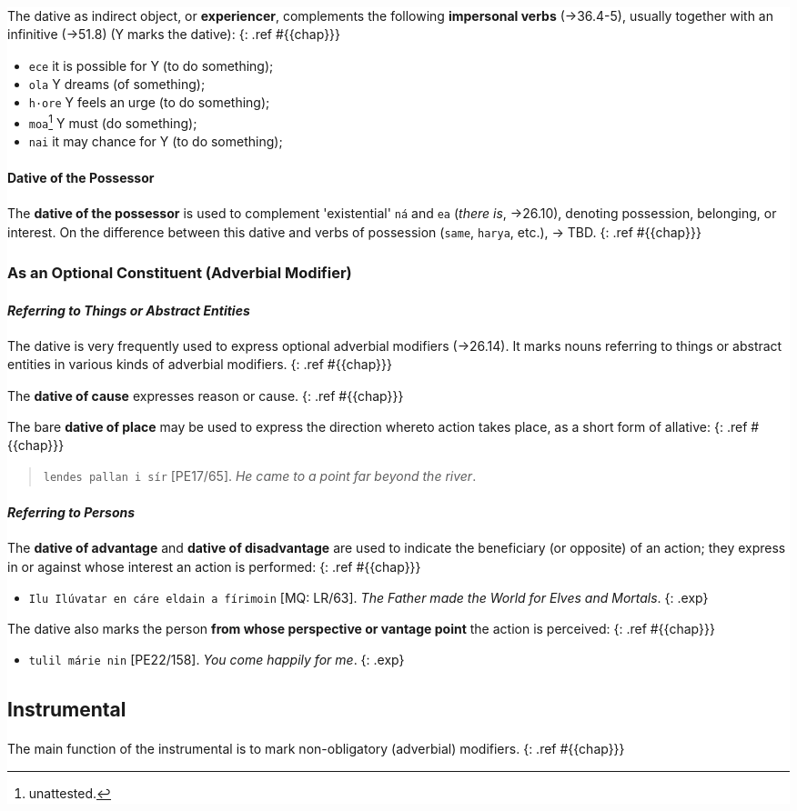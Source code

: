 The dative as indirect object, or **experiencer**, complements the following **impersonal verbs** (&rarr;36.4-5), usually together with an infinitive (&rarr;51.8) (Y marks the dative):
{: .ref #{{chap}}}

+ `ece` it is possible for Y (to do something);
+ `ola` Y dreams (of something);
+ `h·ore` Y feels an urge (to do something);
+ `moa`[^dat1] Y must (do something);
+ `nai` it may chance for Y (to do something);	

#### Dative of the Possessor

The **dative of the possessor** is used to complement 'existential' `ná` and `ea` (*there is*, &rarr;26.10), denoting possession, belonging, or interest. On the difference between this dative and verbs of possession (`same`, `harya`, etc.), &rarr; TBD.
{: .ref #{{chap}}}

### As an Optional Constituent (Adverbial Modifier)

#### *Referring to Things or Abstract Entities*

The dative is very frequently used to express optional adverbial modifiers (&rarr;26.14). It marks nouns referring to things or abstract entities in various kinds of adverbial modifiers.
{: .ref #{{chap}}}

The **dative of cause** expresses reason or cause.
{: .ref #{{chap}}}

The bare **dative of place** may be used to express the direction whereto action takes place, as a short form of allative:
{: .ref #{{chap}}}

> `lendes pallan i sír` [PE17/65]. *He came to a point far beyond the river*.

#### *Referring to Persons*

The **dative of advantage** and **dative of disadvantage** are used to indicate the
beneficiary (or opposite) of an action; they express in or against whose interest an
action is performed:
{: .ref #{{chap}}}

+ `Ilu Ilúvatar en cáre eldain a fírimoin` [MQ: LR/63]. *The Father made the World for Elves and Mortals*.
{: .exp}

The dative also marks the person **from whose perspective or vantage point** the action is perceived:
{: .ref #{{chap}}}

+ `tulil márie nin` [PE22/158]. *You come happily for me*.
{: .exp}

[^dat1]: unattested.

## Instrumental

The main function of the instrumental is to mark non-obligatory (adverbial) modifiers.
{: .ref #{{chap}}}


[^gen1]: more commonly labeled in other sources as **possessive** or **possessive-adjective**.
[^gen2]: The system is described in [PE22/120].
[^gen4]: MQ `Ar Ulmon` and others would need to be changed to `Ulmóva` within this system, as specifying a *kind of* day rather than referring to Ulmo. I treat it similarly to `mar vanwa tyalien >> mar vanwa tyaliéva` vascillation.
[^gen8]: EQ `néri ur natsi nostalen máre`.
[^gen6]: Updated from EQ `unlunke naiqe yu vaile·na ar elle ha men ambostuva`.
[^gen5]: Not attested.
[^gen7]: EQ `silmeráno tindon`.
[^ins1]: ["A diachronic dimension in maps of case functions" by Heiko Narrog](https://www.eva.mpg.de/lingua/conference/07-SemanticMaps/pdf/narrog.pdf).
[^ins2]: also, `tanen` *in this way* [VT49/11].
[^ins3]: also, `tánen` *therefore* [VT49/11].
[^loc1]: Where **figure** is the described noun or action, and **ground** is the locus.
[^loc2]: Such overlap doesn't seem problematic, as it similarly exists in Ancient Greek (Accusative and Dative of Respect), Latin (Ablative and Genitive of Quality) and Sanskrit (Ablative, Instrumental, Genitive and Locative), where those are concurrent idioms.
[^all1]: [PE21/79]. More on difference between allative and directive can be found in ["Polysemy in Basque Locational Cases" by Iraide Ibarretxe-Antuñano](https://www.researchgate.net/publication/233650860_Polysemy_in_Basque_Locational_Cases).
[^all2]: `ortírielyanna rucimme` might be an example of such function ("we flee *for your protection*"), and the use of `ruce` with ablative to denote the <span style="font-variant:small-caps;">cause</span> of fear does give some credibility to it. However, the Latin original *Sub tuum praesidium confugimus* has a metaphorical spatial sense 'under', hence the example cannot serve as a solid confirmation of such usage. But for typological and pragmatical reasons, as well as (weak) additional support by <span style="font-variant:small-caps;">future</span> function, we suggest to keep it.
[^all3]: Neither ablative nor allative are attested in temporal domain, but: "`na` *to, towards, of space/****time***" [PE17/147].
[^abl2]: Not attested. But `etta`, unless discarded, plays into conceptualization.
[^abl1]: Typologically, but not attested.